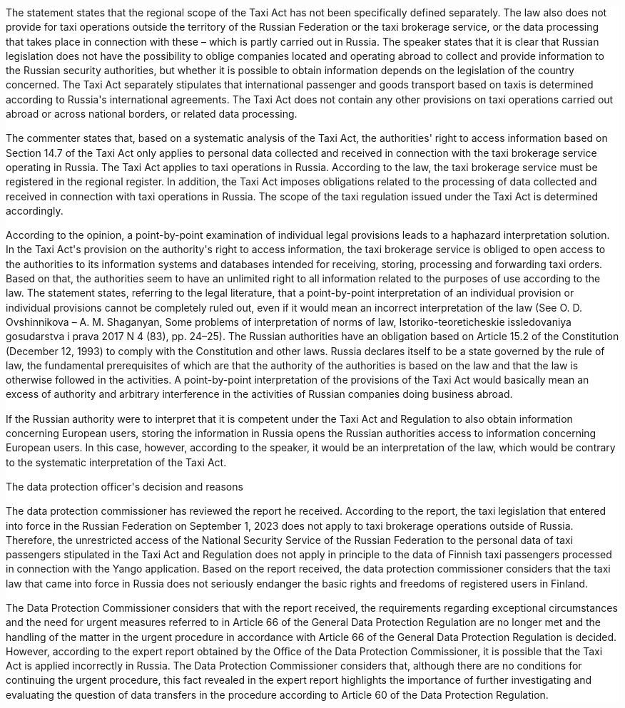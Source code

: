The statement states that the regional scope of the Taxi Act has not been specifically defined separately. The law also does not provide for taxi operations outside the territory of the Russian Federation or the taxi brokerage service, or the data processing that takes place in connection with these – which is partly carried out in Russia. The speaker states that it is clear that Russian legislation does not have the possibility to oblige companies located and operating abroad to collect and provide information to the Russian security authorities, but whether it is possible to obtain information depends on the legislation of the country concerned. The Taxi Act separately stipulates that international passenger and goods transport based on taxis is determined according to Russia's international agreements. The Taxi Act does not contain any other provisions on taxi operations carried out abroad or across national borders, or related data processing.

The commenter states that, based on a systematic analysis of the Taxi Act, the authorities' right to access information based on Section 14.7 of the Taxi Act only applies to personal data collected and received in connection with the taxi brokerage service operating in Russia. The Taxi Act applies to taxi operations in Russia. According to the law, the taxi brokerage service must be registered in the regional register. In addition, the Taxi Act imposes obligations related to the processing of data collected and received in connection with taxi operations in Russia. The scope of the taxi regulation issued under the Taxi Act is determined accordingly.

According to the opinion, a point-by-point examination of individual legal provisions leads to a haphazard interpretation solution. In the Taxi Act's provision on the authority's right to access information, the taxi brokerage service is obliged to open access to the authorities to its information systems and databases intended for receiving, storing, processing and forwarding taxi orders. Based on that, the authorities seem to have an unlimited right to all information related to the purposes of use according to the law. The statement states, referring to the legal literature, that a point-by-point interpretation of an individual provision or individual provisions cannot be completely ruled out, even if it would mean an incorrect interpretation of the law (See O. D. Ovshinnikova – A. M. Shaganyan, Some problems of interpretation of norms of law, Istoriko-teoreticheskie issledovaniya gosudarstva i prava 2017 N 4 (83), pp. 24–25). The Russian authorities have an obligation based on Article 15.2 of the Constitution (December 12, 1993) to comply with the Constitution and other laws. Russia declares itself to be a state governed by the rule of law, the fundamental prerequisites of which are that the authority of the authorities is based on the law and that the law is otherwise followed in the activities. A point-by-point interpretation of the provisions of the Taxi Act would basically mean an excess of authority and arbitrary interference in the activities of Russian companies doing business abroad.

If the Russian authority were to interpret that it is competent under the Taxi Act and Regulation to also obtain information concerning European users, storing the information in Russia opens the Russian authorities access to information concerning European users. In this case, however, according to the speaker, it would be an interpretation of the law, which would be contrary to the systematic interpretation of the Taxi Act.

The data protection officer's decision and reasons

The data protection commissioner has reviewed the report he received. According to the report, the taxi legislation that entered into force in the Russian Federation on September 1, 2023 does not apply to taxi brokerage operations outside of Russia. Therefore, the unrestricted access of the National Security Service of the Russian Federation to the personal data of taxi passengers stipulated in the Taxi Act and Regulation does not apply in principle to the data of Finnish taxi passengers processed in connection with the Yango application. Based on the report received, the data protection commissioner considers that the taxi law that came into force in Russia does not seriously endanger the basic rights and freedoms of registered users in Finland.

The Data Protection Commissioner considers that with the report received, the requirements regarding exceptional circumstances and the need for urgent measures referred to in Article 66 of the General Data Protection Regulation are no longer met and the handling of the matter in the urgent procedure in accordance with Article 66 of the General Data Protection Regulation is decided. However, according to the expert report obtained by the Office of the Data Protection Commissioner, it is possible that the Taxi Act is applied incorrectly in Russia. The Data Protection Commissioner considers that, although there are no conditions for continuing the urgent procedure, this fact revealed in the expert report highlights the importance of further investigating and evaluating the question of data transfers in the procedure according to Article 60 of the Data Protection Regulation.
